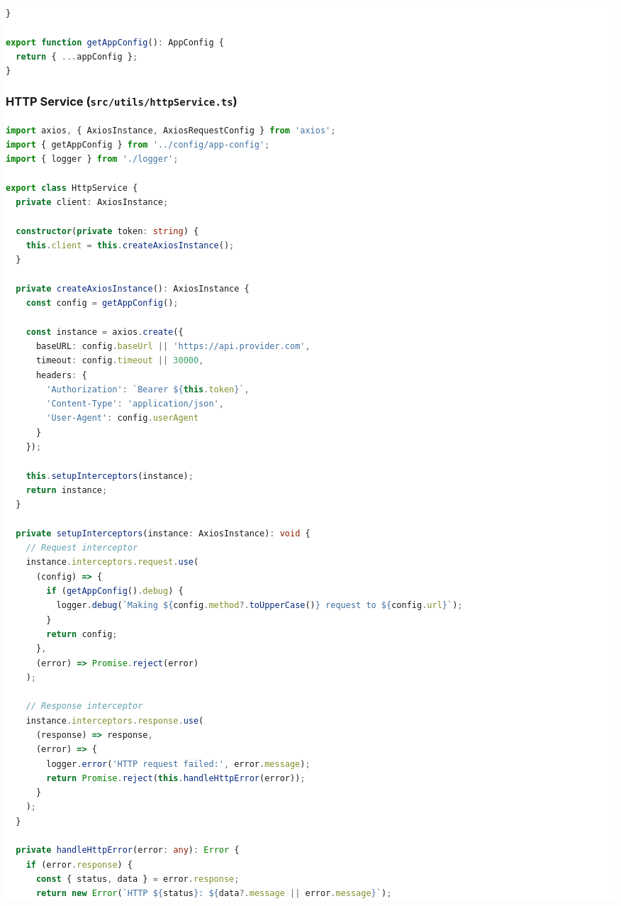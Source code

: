 ```typescript
}

export function getAppConfig(): AppConfig {
  return { ...appConfig };
}
```

### HTTP Service (`src/utils/httpService.ts`)
```typescript
import axios, { AxiosInstance, AxiosRequestConfig } from 'axios';
import { getAppConfig } from '../config/app-config';
import { logger } from './logger';

export class HttpService {
  private client: AxiosInstance;

  constructor(private token: string) {
    this.client = this.createAxiosInstance();
  }

  private createAxiosInstance(): AxiosInstance {
    const config = getAppConfig();
    
    const instance = axios.create({
      baseURL: config.baseUrl || 'https://api.provider.com',
      timeout: config.timeout || 30000,
      headers: {
        'Authorization': `Bearer ${this.token}`,
        'Content-Type': 'application/json',
        'User-Agent': config.userAgent
      }
    });

    this.setupInterceptors(instance);
    return instance;
  }

  private setupInterceptors(instance: AxiosInstance): void {
    // Request interceptor
    instance.interceptors.request.use(
      (config) => {
        if (getAppConfig().debug) {
          logger.debug(`Making ${config.method?.toUpperCase()} request to ${config.url}`);
        }
        return config;
      },
      (error) => Promise.reject(error)
    );

    // Response interceptor
    instance.interceptors.response.use(
      (response) => response,
      (error) => {
        logger.error('HTTP request failed:', error.message);
        return Promise.reject(this.handleHttpError(error));
      }
    );
  }

  private handleHttpError(error: any): Error {
    if (error.response) {
      const { status, data } = error.response;
      return new Error(`HTTP ${status}: ${data?.message || error.message}`);
```